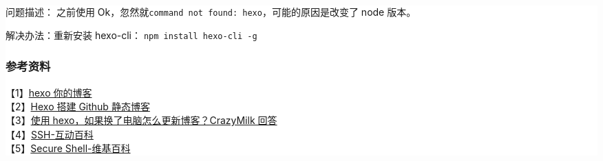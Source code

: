 问题描述： 之前使用 Ok，忽然就`command not found: hexo`，可能的原因是改变了 node 版本。

解决办法：重新安装 hexo-cli： `npm install hexo-cli -g`

### 参考资料

【1】[hexo 你的博客](http://ibruce.info/2013/11/22/hexo-your-blog/)  
【2】[Hexo 搭建 Github 静态博客](http://www.cnblogs.com/zhcncn/p/4097881.html")  
【3】[使用 hexo，如果换了电脑怎么更新博客？CrazyMilk 回答](https://www.zhihu.com/question/21193762)  
【4】[SSH-互动百科](http://www.baike.com/wiki/ssh)  
【5】[Secure Shell-维基百科](https://en.wikipedia.org/wiki/Secure_Shell)
